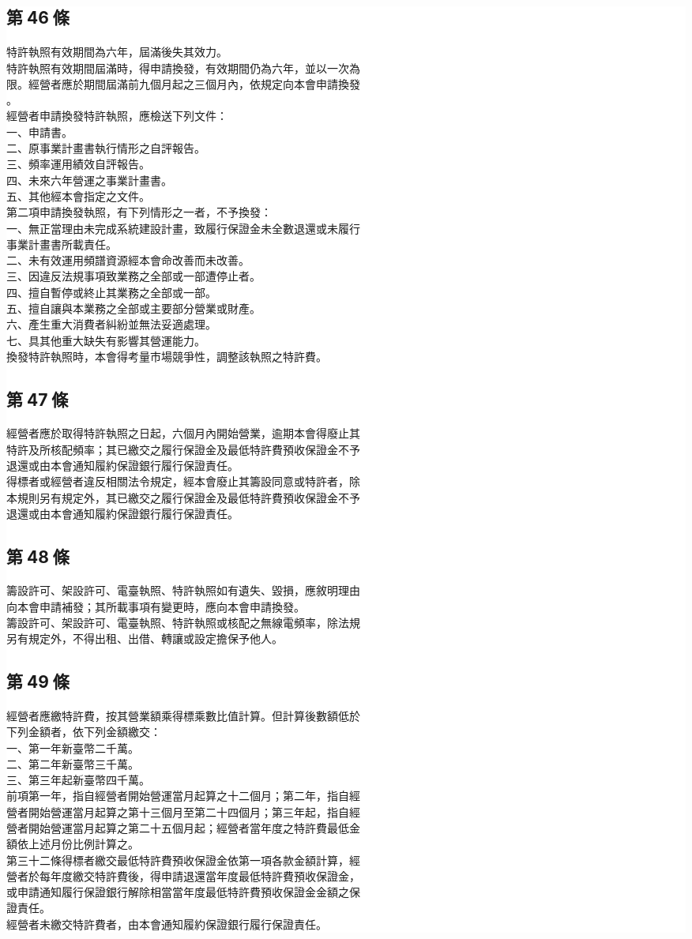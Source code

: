 第 46 條
--------
特許執照有效期間為六年，屆滿後失其效力。  
特許執照有效期間屆滿時，得申請換發，有效期間仍為六年，並以一次為  
限。經營者應於期間屆滿前九個月起之三個月內，依規定向本會申請換發  
。  
經營者申請換發特許執照，應檢送下列文件：  
一、申請書。  
二、原事業計畫書執行情形之自評報告。  
三、頻率運用績效自評報告。  
四、未來六年營運之事業計畫書。  
五、其他經本會指定之文件。  
第二項申請換發執照，有下列情形之一者，不予換發：  
一、無正當理由未完成系統建設計畫，致履行保證金未全數退還或未履行  
    事業計畫書所載責任。  
二、未有效運用頻譜資源經本會命改善而未改善。  
三、因違反法規事項致業務之全部或一部遭停止者。  
四、擅自暫停或終止其業務之全部或一部。  
五、擅自讓與本業務之全部或主要部分營業或財產。  
六、產生重大消費者糾紛並無法妥適處理。  
七、具其他重大缺失有影響其營運能力。  
換發特許執照時，本會得考量市場競爭性，調整該執照之特許費。

第 47 條
--------
經營者應於取得特許執照之日起，六個月內開始營業，逾期本會得廢止其  
特許及所核配頻率；其已繳交之履行保證金及最低特許費預收保證金不予  
退還或由本會通知履約保證銀行履行保證責任。  
得標者或經營者違反相關法令規定，經本會廢止其籌設同意或特許者，除  
本規則另有規定外，其已繳交之履行保證金及最低特許費預收保證金不予  
退還或由本會通知履約保證銀行履行保證責任。

第 48 條
--------
籌設許可、架設許可、電臺執照、特許執照如有遺失、毀損，應敘明理由  
向本會申請補發；其所載事項有變更時，應向本會申請換發。  
籌設許可、架設許可、電臺執照、特許執照或核配之無線電頻率，除法規  
另有規定外，不得出租、出借、轉讓或設定擔保予他人。

第 49 條
--------
經營者應繳特許費，按其營業額乘得標乘數比值計算。但計算後數額低於  
下列金額者，依下列金額繳交：  
一、第一年新臺幣二千萬。  
二、第二年新臺幣三千萬。  
三、第三年起新臺幣四千萬。  
前項第一年，指自經營者開始營運當月起算之十二個月；第二年，指自經  
營者開始營運當月起算之第十三個月至第二十四個月；第三年起，指自經  
營者開始營運當月起算之第二十五個月起；經營者當年度之特許費最低金  
額依上述月份比例計算之。  
第三十二條得標者繳交最低特許費預收保證金依第一項各款金額計算，經  
營者於每年度繳交特許費後，得申請退還當年度最低特許費預收保證金，  
或申請通知履行保證銀行解除相當當年度最低特許費預收保證金金額之保  
證責任。  
經營者未繳交特許費者，由本會通知履約保證銀行履行保證責任。
